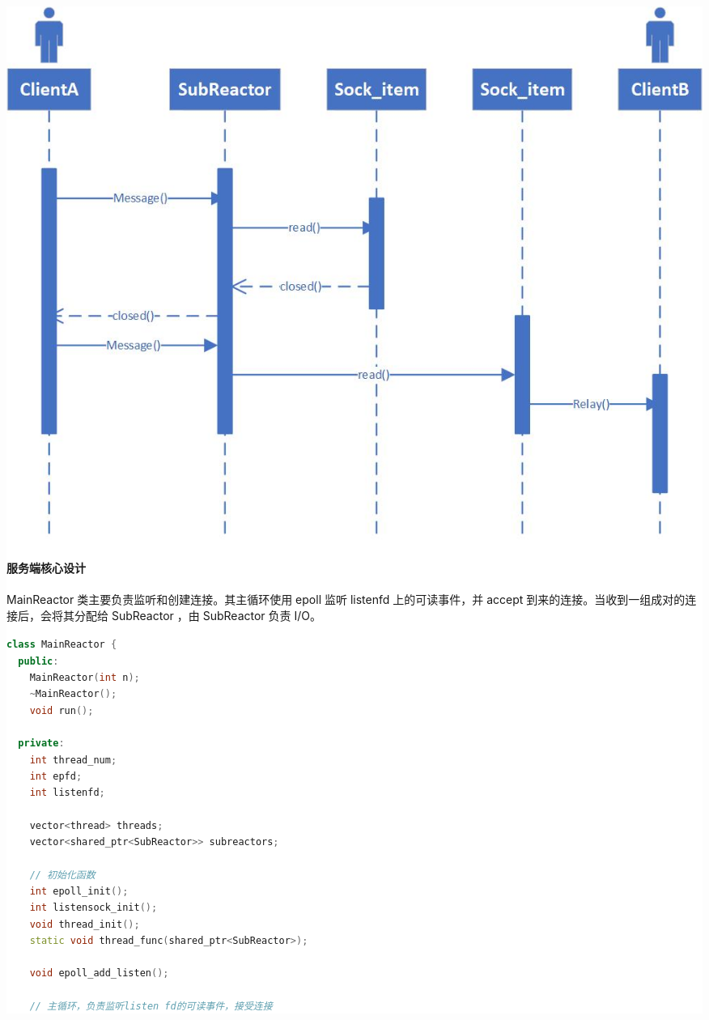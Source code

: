 ![relay](img/relay.jpg)

#### 服务端核心设计

MainReactor 类主要负责监听和创建连接。其主循环使用 epoll 监听 listenfd 上的可读事件，并 accept 到来的连接。当收到一组成对的连接后，会将其分配给 SubReactor ，由 SubReactor 负责 I/O。

```cpp
class MainReactor {
  public:
    MainReactor(int n);
    ~MainReactor();
    void run();

  private:
    int thread_num;
    int epfd;
    int listenfd;

    vector<thread> threads;
    vector<shared_ptr<SubReactor>> subreactors;

    // 初始化函数
    int epoll_init();
    int listensock_init();
    void thread_init();
    static void thread_func(shared_ptr<SubReactor>);

    void epoll_add_listen();

    // 主循环，负责监听listen fd的可读事件，接受连接
```